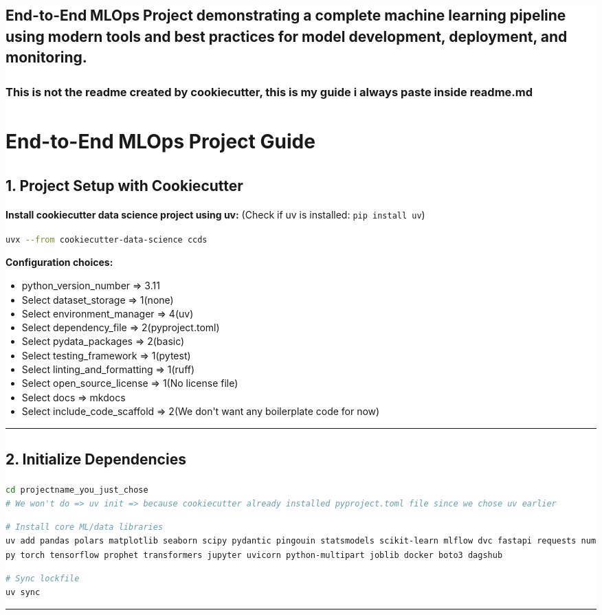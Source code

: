 ## End-to-End MLOps Project demonstrating a complete machine learning pipeline using modern tools and best practices for model development, deployment, and monitoring.

### This is not the readme created by cookiecutter, this is my guide i always paste inside readme.md




# End-to-End MLOps Project Guide

## 1. Project Setup with Cookiecutter

**Install cookiecutter data science project using uv:**
(Check if uv is installed: `pip install uv`)

```bash
uvx --from cookiecutter-data-science ccds
```

**Configuration choices:**
- python_version_number => 3.11
- Select dataset_storage => 1(none)
- Select environment_manager => 4(uv)
- Select dependency_file => 2(pyproject.toml)
- Select pydata_packages => 2(basic)
- Select testing_framework => 1(pytest)
- Select linting_and_formatting => 1(ruff)
- Select open_source_license => 1(No license file)
- Select docs => mkdocs
- Select include_code_scaffold => 2(We don't want any boilerplate code for now)

---

## 2. Initialize Dependencies

```bash
cd projectname_you_just_chose
# We won't do => uv init => because cookiecutter already installed pyproject.toml file since we chose uv earlier
```

```bash
# Install core ML/data libraries
uv add pandas polars matplotlib seaborn scipy pydantic pingouin statsmodels scikit-learn mlflow dvc fastapi requests numpy torch tensorflow prophet transformers jupyter uvicorn python-multipart joblib docker boto3 dagshub
```

```bash
# Sync lockfile
uv sync
```

---
